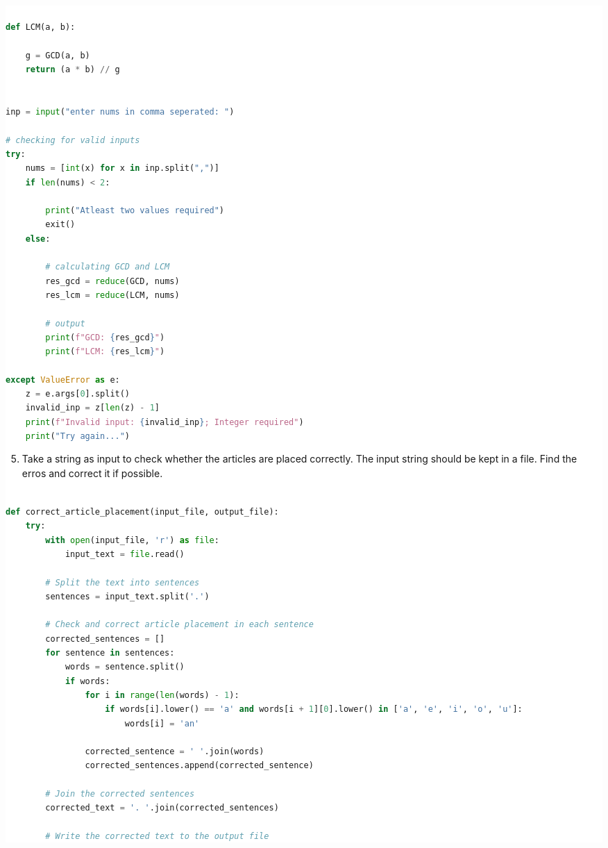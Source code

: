```py

def LCM(a, b):

    g = GCD(a, b)
    return (a * b) // g


inp = input("enter nums in comma seperated: ")

# checking for valid inputs
try:
    nums = [int(x) for x in inp.split(",")]
    if len(nums) < 2:

        print("Atleast two values required")
        exit()
    else:

        # calculating GCD and LCM
        res_gcd = reduce(GCD, nums)
        res_lcm = reduce(LCM, nums)

        # output
        print(f"GCD: {res_gcd}")
        print(f"LCM: {res_lcm}")

except ValueError as e:
    z = e.args[0].split()
    invalid_inp = z[len(z) - 1]
    print(f"Invalid input: {invalid_inp}; Integer required")
    print("Try again...")

```

5. Take a string as input to check whether the articles are placed correctly. The input string should be kept in a file. Find the erros and correct it if possible.

```py

def correct_article_placement(input_file, output_file):
    try:
        with open(input_file, 'r') as file:
            input_text = file.read()

        # Split the text into sentences
        sentences = input_text.split('.')

        # Check and correct article placement in each sentence
        corrected_sentences = []
        for sentence in sentences:
            words = sentence.split()
            if words:
                for i in range(len(words) - 1):
                    if words[i].lower() == 'a' and words[i + 1][0].lower() in ['a', 'e', 'i', 'o', 'u']:
                        words[i] = 'an'

                corrected_sentence = ' '.join(words)
                corrected_sentences.append(corrected_sentence)

        # Join the corrected sentences
        corrected_text = '. '.join(corrected_sentences)

        # Write the corrected text to the output file
```